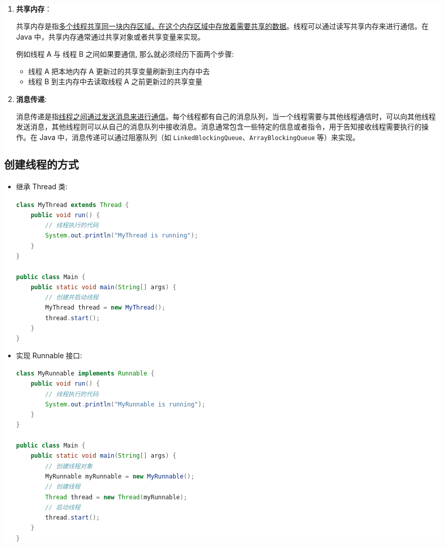 1.   **共享内存**： 

     共享内存是指<u>多个线程共享同一块内存区域，在这个内存区域中存放着需要共享的数据</u>。线程可以通过读写共享内存来进行通信。在 Java 中，共享内存通常通过共享对象或者共享变量来实现。

     例如线程 A 与 线程 B 之间如果要通信, 那么就必须经历下面两个步骤:

     *   线程 A 把本地内存 A 更新过的共享变量刷新到主内存中去
     *   线程 B 到主内存中去读取线程 A 之前更新过的共享变量

2.   **消息传递**:

     消息传递是指<u>线程之间通过发送消息来进行通信</u>。每个线程都有自己的消息队列，当一个线程需要与其他线程通信时，可以向其他线程发送消息，其他线程则可以从自己的消息队列中接收消息。消息通常包含一些特定的信息或者指令，用于告知接收线程需要执行的操作。在 Java 中，消息传递可以通过阻塞队列（如 `LinkedBlockingQueue`、`ArrayBlockingQueue` 等）来实现。



## 创建线程的方式

*   继承 Thread 类:

    ```java
    class MyThread extends Thread {
        public void run() {
            // 线程执行的代码
            System.out.println("MyThread is running");
        }
    }
    
    public class Main {
        public static void main(String[] args) {
            // 创建并启动线程
            MyThread thread = new MyThread();
            thread.start();
        }
    }
    ```

*   实现 Runnable 接口: 

    ```java
    class MyRunnable implements Runnable {
        public void run() {
            // 线程执行的代码
            System.out.println("MyRunnable is running");
        }
    }
    
    public class Main {
        public static void main(String[] args) {
            // 创建线程对象
            MyRunnable myRunnable = new MyRunnable();
            // 创建线程
            Thread thread = new Thread(myRunnable);
            // 启动线程
            thread.start();
        }
    }
    ```
